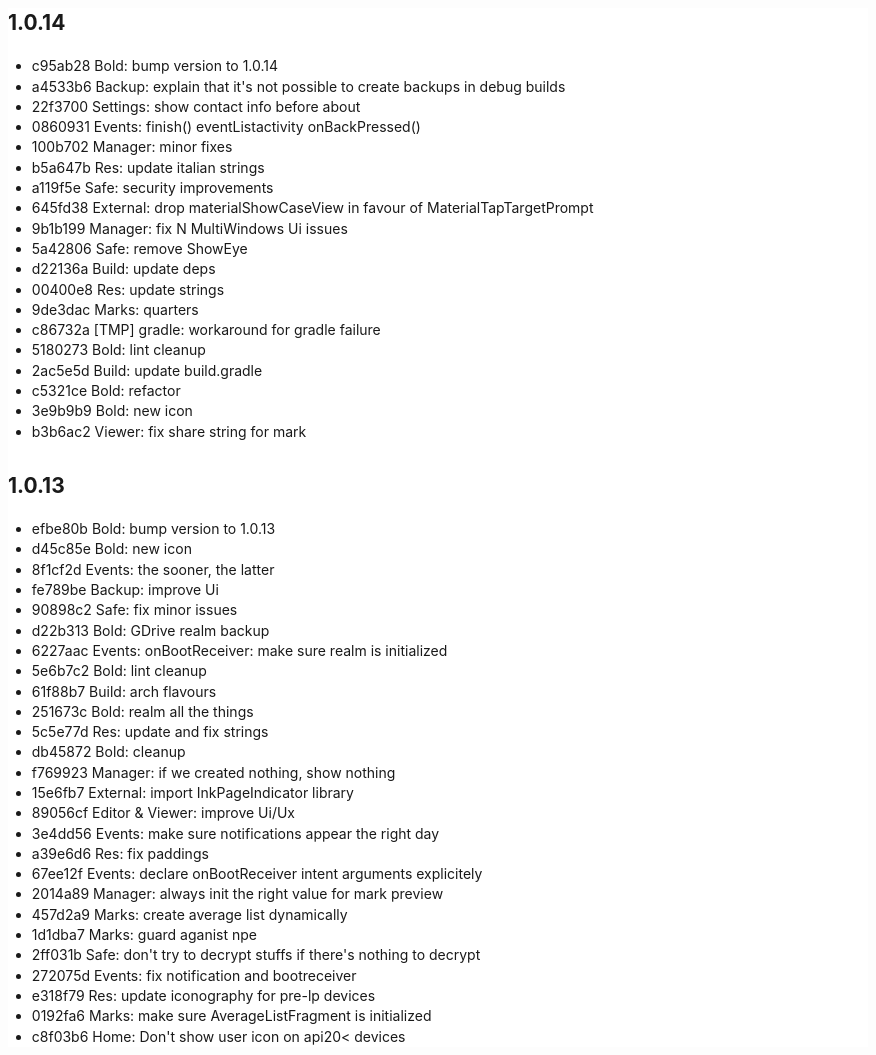 
## 1.0.14

* c95ab28 Bold: bump version to 1.0.14
* a4533b6 Backup: explain that it's not possible to create backups in debug builds
* 22f3700 Settings: show contact info before about
* 0860931 Events: finish() eventListactivity onBackPressed()
* 100b702 Manager: minor fixes
* b5a647b Res: update italian strings
* a119f5e Safe: security improvements
* 645fd38 External: drop materialShowCaseView in favour of MaterialTapTargetPrompt
* 9b1b199 Manager: fix N MultiWindows Ui issues
* 5a42806 Safe: remove ShowEye
* d22136a Build: update deps
* 00400e8 Res: update strings
* 9de3dac Marks: quarters
* c86732a [TMP] gradle: workaround for gradle failure
* 5180273 Bold: lint cleanup
* 2ac5e5d Build: update build.gradle
* c5321ce Bold: refactor
* 3e9b9b9 Bold: new icon
* b3b6ac2 Viewer: fix share string for mark


## 1.0.13

* efbe80b Bold: bump version to 1.0.13
* d45c85e Bold: new icon
* 8f1cf2d Events: the sooner, the latter
* fe789be Backup: improve Ui
* 90898c2 Safe: fix minor issues
* d22b313 Bold: GDrive realm backup
* 6227aac Events: onBootReceiver: make sure realm is initialized
* 5e6b7c2 Bold: lint cleanup
* 61f88b7 Build: arch flavours
* 251673c Bold: realm all the things
* 5c5e77d Res: update and fix strings
* db45872 Bold: cleanup
* f769923 Manager: if we created nothing, show nothing
* 15e6fb7 External: import InkPageIndicator library
* 89056cf Editor & Viewer: improve Ui/Ux
* 3e4dd56 Events: make sure notifications appear the right day
* a39e6d6 Res: fix paddings
* 67ee12f Events: declare onBootReceiver intent arguments explicitely
* 2014a89 Manager: always init the right value for mark preview
* 457d2a9 Marks: create average list dynamically
* 1d1dba7 Marks: guard aganist npe
* 2ff031b Safe: don't try to decrypt stuffs if there's nothing to decrypt
* 272075d Events: fix notification and bootreceiver
* e318f79 Res: update iconography for pre-lp devices
* 0192fa6 Marks: make sure AverageListFragment is initialized
* c8f03b6 Home: Don't show user icon on api20< devices

